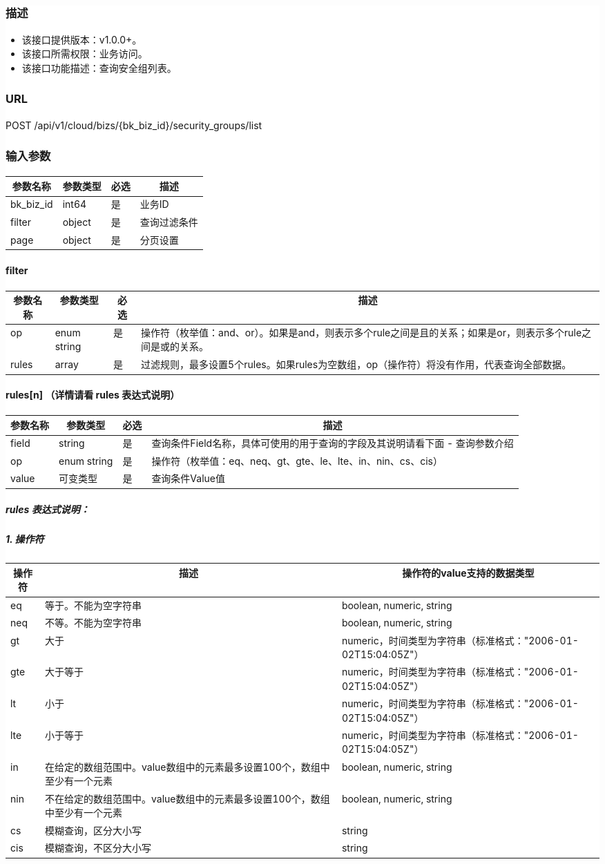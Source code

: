 ### 描述

- 该接口提供版本：v1.0.0+。
- 该接口所需权限：业务访问。
- 该接口功能描述：查询安全组列表。

### URL

POST /api/v1/cloud/bizs/{bk_biz_id}/security_groups/list

### 输入参数

| 参数名称      | 参数类型   | 必选 | 描述     |
|-----------|--------|----|--------|
| bk_biz_id | int64  | 是  | 业务ID   |
| filter    | object | 是  | 查询过滤条件 |
| page      | object | 是  | 分页设置   |

#### filter

| 参数名称  | 参数类型        | 必选 | 描述                                                              |
|-------|-------------|----|-----------------------------------------------------------------|
| op    | enum string | 是  | 操作符（枚举值：and、or）。如果是and，则表示多个rule之间是且的关系；如果是or，则表示多个rule之间是或的关系。 |
| rules | array       | 是  | 过滤规则，最多设置5个rules。如果rules为空数组，op（操作符）将没有作用，代表查询全部数据。             |

#### rules[n] （详情请看 rules 表达式说明）

| 参数名称  | 参数类型        | 必选 | 描述                                          |
|-------|-------------|----|---------------------------------------------|
| field | string      | 是  | 查询条件Field名称，具体可使用的用于查询的字段及其说明请看下面 - 查询参数介绍  |
| op    | enum string | 是  | 操作符（枚举值：eq、neq、gt、gte、le、lte、in、nin、cs、cis） |
| value | 可变类型        | 是  | 查询条件Value值                                  |

##### rules 表达式说明：

##### 1. 操作符

| 操作符 | 描述                                        | 操作符的value支持的数据类型                              |
|-----|-------------------------------------------|-----------------------------------------------|
| eq  | 等于。不能为空字符串                                | boolean, numeric, string                      |
| neq | 不等。不能为空字符串                                | boolean, numeric, string                      |
| gt  | 大于                                        | numeric，时间类型为字符串（标准格式："2006-01-02T15:04:05Z"） |
| gte | 大于等于                                      | numeric，时间类型为字符串（标准格式："2006-01-02T15:04:05Z"） |
| lt  | 小于                                        | numeric，时间类型为字符串（标准格式："2006-01-02T15:04:05Z"） |
| lte | 小于等于                                      | numeric，时间类型为字符串（标准格式："2006-01-02T15:04:05Z"） |
| in  | 在给定的数组范围中。value数组中的元素最多设置100个，数组中至少有一个元素  | boolean, numeric, string                      |
| nin | 不在给定的数组范围中。value数组中的元素最多设置100个，数组中至少有一个元素 | boolean, numeric, string                      |
| cs  | 模糊查询，区分大小写                                | string                                        |
| cis | 模糊查询，不区分大小写                               | string                                        |
